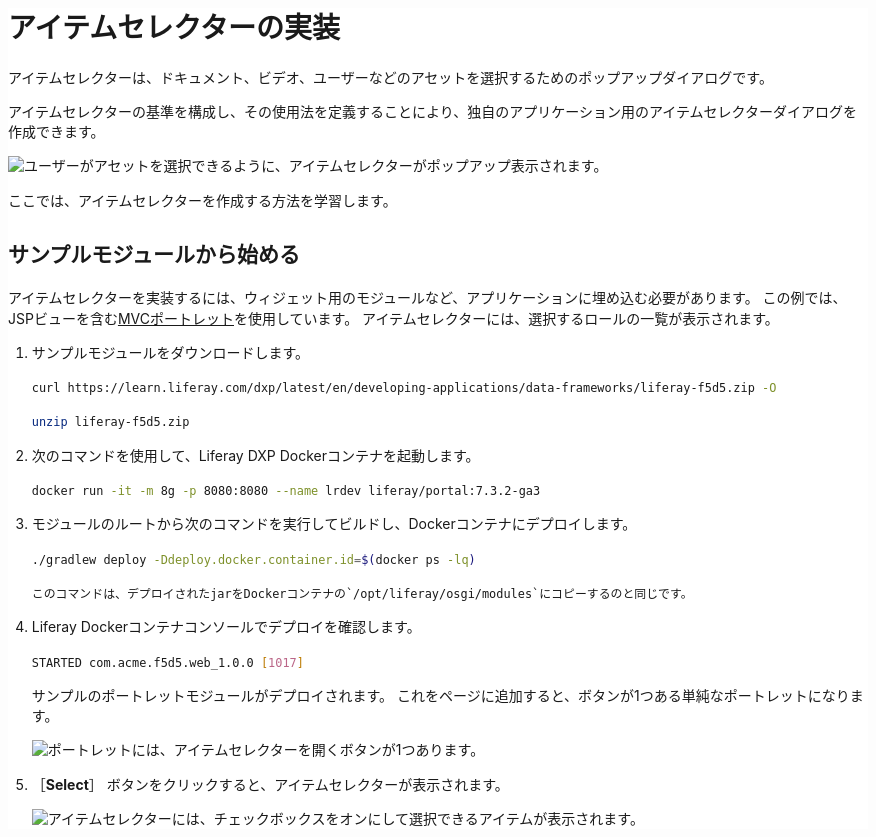 # アイテムセレクターの実装

アイテムセレクターは、ドキュメント、ビデオ、ユーザーなどのアセットを選択するためのポップアップダイアログです。

アイテムセレクターの基準を構成し、その使用法を定義することにより、独自のアプリケーション用のアイテムセレクターダイアログを作成できます。

![ユーザーがアセットを選択できるように、アイテムセレクターがポップアップ表示されます。](./implementing-an-item-selector/images/01.png)

ここでは、アイテムセレクターを作成する方法を学習します。

<a name="サンプルモジュールから始める" />

## サンプルモジュールから始める

アイテムセレクターを実装するには、ウィジェット用のモジュールなど、アプリケーションに埋め込む必要があります。 この例では、JSPビューを含む[MVCポートレット](../developing-a-java-web-application/using-mvc/using-a-jsp-and-mvc-portlet.md)を使用しています。 アイテムセレクターには、選択するロールの一覧が表示されます。

1. サンプルモジュールをダウンロードします。

   ```bash
   curl https://learn.liferay.com/dxp/latest/en/developing-applications/data-frameworks/liferay-f5d5.zip -O
   ```

   ```bash
   unzip liferay-f5d5.zip
   ```

1. 次のコマンドを使用して、Liferay DXP Dockerコンテナを起動します。

   ```bash
   docker run -it -m 8g -p 8080:8080 --name lrdev liferay/portal:7.3.2-ga3
   ```

1. モジュールのルートから次のコマンドを実行してビルドし、Dockerコンテナにデプロイします。

   ```bash
   ./gradlew deploy -Ddeploy.docker.container.id=$(docker ps -lq)
   ```

   ```{tip}
   このコマンドは、デプロイされたjarをDockerコンテナの`/opt/liferay/osgi/modules`にコピーするのと同じです。
   ```

1. Liferay Dockerコンテナコンソールでデプロイを確認します。

   ```bash
   STARTED com.acme.f5d5.web_1.0.0 [1017]
   ```

   サンプルのポートレットモジュールがデプロイされます。 これをページに追加すると、ボタンが1つある単純なポートレットになります。

   ![ポートレットには、アイテムセレクターを開くボタンが1つあります。](./implementing-an-item-selector/images/02.png)

1. ［**Select**］ ボタンをクリックすると、アイテムセレクターが表示されます。

   ![アイテムセレクターには、チェックボックスをオンにして選択できるアイテムが表示されます。](./implementing-an-item-selector/images/03.png)
